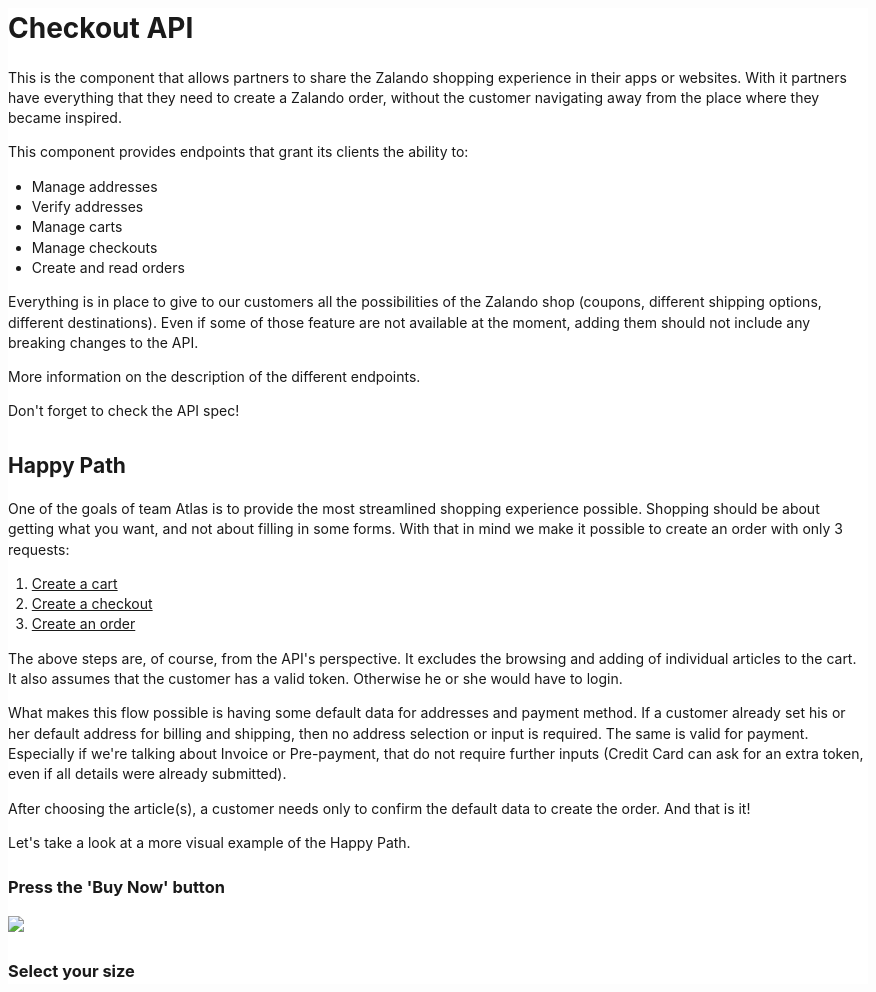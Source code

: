 # Checkout API

This is the component that allows partners to share the Zalando shopping experience in their apps or websites. With it partners have everything that they need to create a Zalando order, without the customer navigating away from the place where they became inspired.

This component provides endpoints that grant its clients the ability to:

 * Manage addresses
 * Verify addresses
 * Manage carts
 * Manage checkouts
 * Create and read orders

Everything is in place to give to our customers all the possibilities of the Zalando shop (coupons, different shipping options, different destinations). Even if some of those feature are not available at the moment, adding them should not include any breaking changes to the API.

More information on the description of the different endpoints.

<aside class="notice">
Don't forget to check the API spec!</a>
</aside>

## Happy Path

One of the goals of team Atlas is to provide the most streamlined shopping experience possible. Shopping should be about getting what you want, and not about filling in some forms. With that in mind we make it possible to create an order with only 3 requests:

 1. [Create a cart](#creating-a-cart)
 2. [Create a checkout](#creating-a-checkout)
 3. [Create an order](#creating-an-order)

The above steps are, of course, from the API's perspective. It excludes the browsing and adding of individual articles to the cart. It also assumes that the customer has a valid token. Otherwise he or she would have to login.

What makes this flow possible is having some default data for addresses and payment method. If a customer already set his or her default address for billing and shipping, then no address selection or input is required. The same is valid for payment. Especially if we're talking about Invoice or Pre-payment, that do not require further inputs (Credit Card can ask for an extra token, even if all details were already submitted).

After choosing the article(s), a customer needs only to confirm the default data to create the order. And that is it!

Let's take a look at a more visual example of the Happy Path.

### Press the 'Buy Now' button

<img src="images/press-buy-button.png" >

### Select your size
